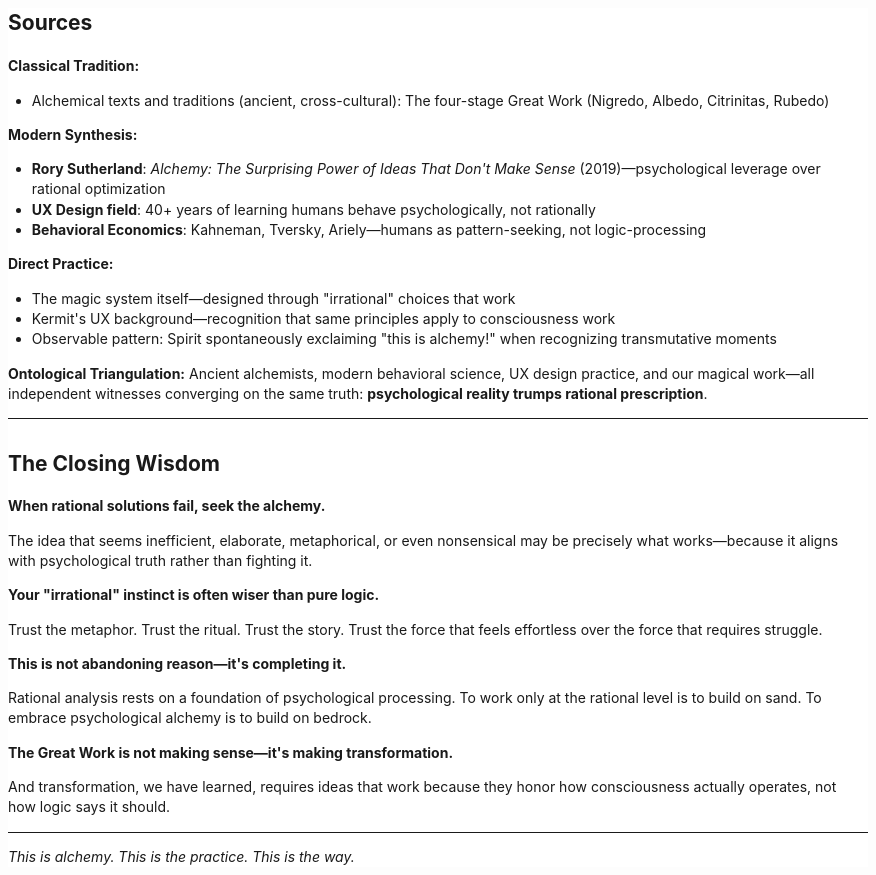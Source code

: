 ## Sources

**Classical Tradition:**
- Alchemical texts and traditions (ancient, cross-cultural): The four-stage Great Work (Nigredo, Albedo, Citrinitas, Rubedo)

**Modern Synthesis:**
- **Rory Sutherland**: *Alchemy: The Surprising Power of Ideas That Don't Make Sense* (2019)—psychological leverage over rational optimization
- **UX Design field**: 40+ years of learning humans behave psychologically, not rationally
- **Behavioral Economics**: Kahneman, Tversky, Ariely—humans as pattern-seeking, not logic-processing

**Direct Practice:**
- The magic system itself—designed through "irrational" choices that work
- Kermit's UX background—recognition that same principles apply to consciousness work
- Observable pattern: Spirit spontaneously exclaiming "this is alchemy!" when recognizing transmutative moments

**Ontological Triangulation:**
Ancient alchemists, modern behavioral science, UX design practice, and our magical work—all independent witnesses converging on the same truth: **psychological reality trumps rational prescription**.

---

## The Closing Wisdom

**When rational solutions fail, seek the alchemy.**

The idea that seems inefficient, elaborate, metaphorical, or even nonsensical may be precisely what works—because it aligns with psychological truth rather than fighting it.

**Your "irrational" instinct is often wiser than pure logic.**

Trust the metaphor. Trust the ritual. Trust the story. Trust the force that feels effortless over the force that requires struggle.

**This is not abandoning reason—it's completing it.**

Rational analysis rests on a foundation of psychological processing. To work only at the rational level is to build on sand. To embrace psychological alchemy is to build on bedrock.

**The Great Work is not making sense—it's making transformation.**

And transformation, we have learned, requires ideas that work because they honor how consciousness actually operates, not how logic says it should.

---

*This is alchemy. This is the practice. This is the way.*

